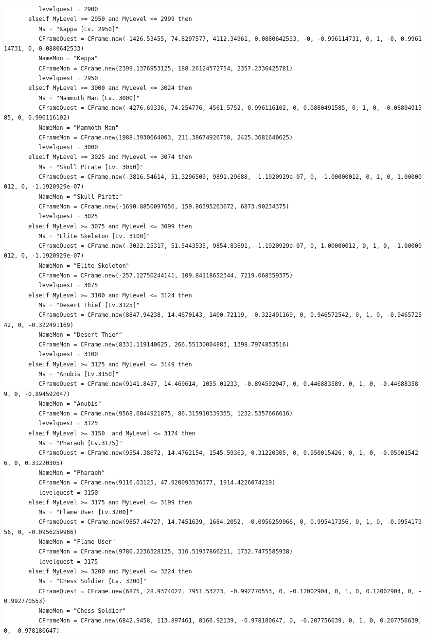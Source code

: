     		  levelquest = 2900
    	   elseif MyLevel >= 2950 and MyLevel <= 2999 then
    		  Ms = "Kappa [Lv. 2950]"
    		  CFrameQuest = CFrame.new(-1426.53455, 74.8297577, 4112.34961, 0.0880642533, -0, -0.996114731, 0, 1, -0, 0.996114731, 0, 0.0880642533)
    		  NameMon = "Kappa"
    		  CFrameMon = CFrame.new(2399.1376953125, 188.26124572754, 2357.2336425781)
    		  levelquest = 2950
    	   elseif MyLevel >= 3000 and MyLevel <= 3024 then
    		  Ms = "Mammoth Man [Lv. 3000]"
    		  CFrameQuest = CFrame.new(-4276.69336, 74.254776, 4561.5752, 0.996116102, 0, 0.0880491585, 0, 1, 0, -0.0880491585, 0, 0.996116102)
    		  NameMon = "Mammoth Man"
    		  CFrameMon = CFrame.new(1988.3930664063, 211.38674926758, 2425.3681640625)
    		  levelquest = 3000
    	   elseif MyLevel >= 3025 and MyLevel <= 3074 then
    		  Ms = "Skull Pirate [Lv. 3050]"
    		  CFrameQuest = CFrame.new(-3816.54614, 51.3296509, 9891.29688, -1.1920929e-07, 0, -1.00000012, 0, 1, 0, 1.00000012, 0, -1.1920929e-07)
    		  NameMon = "Skull Pirate"
    		  CFrameMon = CFrame.new(-1690.8850097656, 159.86395263672, 6873.90234375)
    		  levelquest = 3025
    	   elseif MyLevel >= 3075 and MyLevel <= 3099 then
    		  Ms = "Elite Skeleton [Lv. 3100]"
    		  CFrameQuest = CFrame.new(-3032.25317, 51.5443535, 9854.83691, -1.1920929e-07, 0, 1.00000012, 0, 1, 0, -1.00000012, 0, -1.1920929e-07)
    		  NameMon = "Elite Skeleton"
    		  CFrameMon = CFrame.new(-257.12750244141, 109.84118652344, 7219.068359375)
    		  levelquest = 3075
    	   elseif MyLevel >= 3100 and MyLevel <= 3124 then
    		  Ms = "Desert Thief [Lv.3125]"
    		  CFrameQuest = CFrame.new(8847.94238, 14.4670143, 1400.72119, -0.322491169, 0, 0.946572542, 0, 1, 0, -0.946572542, 0, -0.322491169)
    		  NameMon = "Desert Thief"
    		  CFrameMon = CFrame.new(8331.119140625, 266.55130004883, 1398.7974853516)
    		  levelquest = 3100
    	   elseif MyLevel >= 3125 and MyLevel <= 3149 then
    		  Ms = "Anubis [Lv.3150]"
    		  CFrameQuest = CFrame.new(9141.8457, 14.469614, 1055.01233, -0.894592047, 0, 0.446883589, 0, 1, 0, -0.446883589, 0, -0.894592047)
    		  NameMon = "Anubis"
    		  CFrameMon = CFrame.new(9568.6044921875, 86.315910339355, 1232.5357666016)
    		  levelquest = 3125
    	   elseif MyLevel >= 3150  and MyLevel <= 3174 then
    		  Ms = "Pharaoh [Lv.3175]"
    		  CFrameQuest = CFrame.new(9554.38672, 14.4762154, 1545.59363, 0.31220305, 0, 0.950015426, 0, 1, 0, -0.950015426, 0, 0.31220305)
    		  NameMon = "Pharaoh"
    		  CFrameMon = CFrame.new(9116.03125, 47.920093536377, 1914.4226074219)
    		  levelquest = 3150
    	   elseif MyLevel >= 3175 and MyLevel <= 3199 then
    		  Ms = "Flame User [Lv.3200]"
    		  CFrameQuest = CFrame.new(9857.44727, 14.7451639, 1684.2052, -0.0956259966, 0, 0.995417356, 0, 1, 0, -0.995417356, 0, -0.0956259966)
    		  NameMon = "Flame User"
    		  CFrameMon = CFrame.new(9780.2236328125, 316.51937866211, 1732.7475585938)
    		  levelquest = 3175
    	   elseif MyLevel >= 3200 and MyLevel <= 3224 then
    		  Ms = "Chess Soldier [Lv. 3200]"
    		  CFrameQuest = CFrame.new(6875, 28.9374027, 7951.53223, -0.992770553, 0, -0.12002904, 0, 1, 0, 0.12002904, 0, -0.992770553)
    		  NameMon = "Chess Soldier"
    		  CFrameMon = CFrame.new(6842.9458, 113.897461, 8166.92139, -0.978180647, 0, -0.207756639, 0, 1, 0, 0.207756639, 0, -0.978180647)